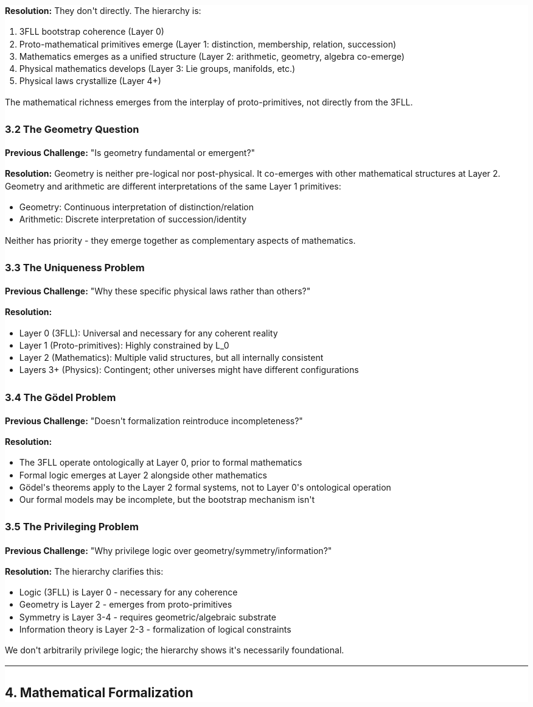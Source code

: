 **Resolution:** They don't directly. The hierarchy is:
1. 3FLL bootstrap coherence (Layer 0)
2. Proto-mathematical primitives emerge (Layer 1: distinction, membership, relation, succession)
3. Mathematics emerges as a unified structure (Layer 2: arithmetic, geometry, algebra co-emerge)
4. Physical mathematics develops (Layer 3: Lie groups, manifolds, etc.)
5. Physical laws crystallize (Layer 4+)

The mathematical richness emerges from the interplay of proto-primitives, not directly from the 3FLL.

### 3.2 The Geometry Question
**Previous Challenge:** "Is geometry fundamental or emergent?"

**Resolution:** Geometry is neither pre-logical nor post-physical. It co-emerges with other mathematical structures at Layer 2. Geometry and arithmetic are different interpretations of the same Layer 1 primitives:
- Geometry: Continuous interpretation of distinction/relation
- Arithmetic: Discrete interpretation of succession/identity

Neither has priority - they emerge together as complementary aspects of mathematics.

### 3.3 The Uniqueness Problem  
**Previous Challenge:** "Why these specific physical laws rather than others?"

**Resolution:** 
- Layer 0 (3FLL): Universal and necessary for any coherent reality
- Layer 1 (Proto-primitives): Highly constrained by L_0
- Layer 2 (Mathematics): Multiple valid structures, but all internally consistent
- Layers 3+ (Physics): Contingent; other universes might have different configurations

### 3.4 The Gödel Problem
**Previous Challenge:** "Doesn't formalization reintroduce incompleteness?"

**Resolution:**
- The 3FLL operate ontologically at Layer 0, prior to formal mathematics
- Formal logic emerges at Layer 2 alongside other mathematics
- Gödel's theorems apply to the Layer 2 formal systems, not to Layer 0's ontological operation
- Our formal models may be incomplete, but the bootstrap mechanism isn't

### 3.5 The Privileging Problem
**Previous Challenge:** "Why privilege logic over geometry/symmetry/information?"

**Resolution:** The hierarchy clarifies this:
- Logic (3FLL) is Layer 0 - necessary for any coherence
- Geometry is Layer 2 - emerges from proto-primitives  
- Symmetry is Layer 3-4 - requires geometric/algebraic substrate
- Information theory is Layer 2-3 - formalization of logical constraints

We don't arbitrarily privilege logic; the hierarchy shows it's necessarily foundational.

---

## 4. Mathematical Formalization
